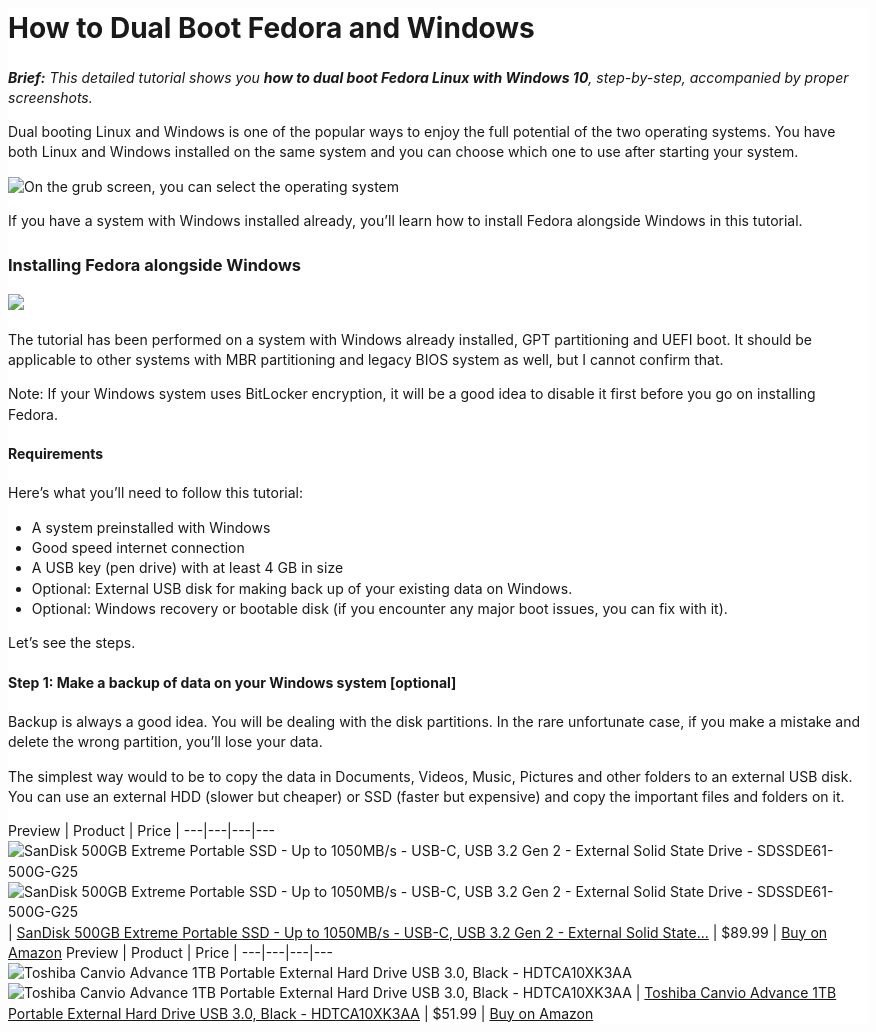 [#]: subject: (How to Dual Boot Fedora and Windows)
[#]: via: (https://itsfoss.com/dual-boot-fedora-windows/)
[#]: author: (Abhishek Prakash https://itsfoss.com/author/abhishek/)
[#]: collector: (lujun9972)
[#]: translator: (robsean)
[#]: reviewer: ( )
[#]: publisher: ( )
[#]: url: ( )

How to Dual Boot Fedora and Windows
======

_**Brief:** This detailed tutorial shows you **how to dual boot Fedora Linux with Windows 10**, step-by-step, accompanied by proper screenshots._

Dual booting Linux and Windows is one of the popular ways to enjoy the full potential of the two operating systems. You have both Linux and Windows installed on the same system and you can choose which one to use after starting your system.

![On the grub screen, you can select the operating system][1]

If you have a system with Windows installed already, you’ll learn how to install Fedora alongside Windows in this tutorial.

### Installing Fedora alongside Windows

![][2]

The tutorial has been performed on a system with Windows already installed, GPT partitioning and UEFI boot. It should be applicable to other systems with MBR partitioning and legacy BIOS system as well, but I cannot confirm that.

Note: If your Windows system uses BitLocker encryption, it will be a good idea to disable it first before you go on installing Fedora.

#### Requirements

Here’s what you’ll need to follow this tutorial:

  * A system preinstalled with Windows
  * Good speed internet connection
  * A USB key (pen drive) with at least 4 GB in size
  * Optional: External USB disk for making back up of your existing data on Windows.
  * Optional: Windows recovery or bootable disk (if you encounter any major boot issues, you can fix with it).



Let’s see the steps.

#### Step 1: Make a backup of data on your Windows system [optional]

Backup is always a good idea. You will be dealing with the disk partitions. In the rare unfortunate case, if you make a mistake and delete the wrong partition, you’ll lose your data.

The simplest way would to be to copy the data in Documents, Videos, Music, Pictures and other folders to an external USB disk. You can use an external HDD (slower but cheaper) or SSD (faster but expensive) and copy the important files and folders on it.

Preview | Product | Price |
---|---|---|---
![SanDisk 500GB Extreme Portable SSD - Up to 1050MB/s - USB-C, USB 3.2 Gen 2 - External Solid State Drive - SDSSDE61-500G-G25][3] ![SanDisk 500GB Extreme Portable SSD - Up to 1050MB/s - USB-C, USB 3.2 Gen 2 - External Solid State Drive - SDSSDE61-500G-G25][3] | [SanDisk 500GB Extreme Portable SSD - Up to 1050MB/s - USB-C, USB 3.2 Gen 2 - External Solid State...][4] | $89.99[][5] | [Buy on Amazon][6]
Preview | Product | Price |
---|---|---|---
![Toshiba Canvio Advance 1TB Portable External Hard Drive USB 3.0, Black - HDTCA10XK3AA][7] ![Toshiba Canvio Advance 1TB Portable External Hard Drive USB 3.0, Black - HDTCA10XK3AA][7] | [Toshiba Canvio Advance 1TB Portable External Hard Drive USB 3.0, Black - HDTCA10XK3AA][8] | $51.99[][5] | [Buy on Amazon][9]


[a]: https://itsfoss.com/author/abhishek/
[b]: https://github.com/lujun9972
[1]: https://i1.wp.com/itsfoss.com/wp-content/uploads/2021/07/dual-boot-grub-screen-fedora-windows.jpg?resize=800%2C350&ssl=1
[2]: https://i0.wp.com/itsfoss.com/wp-content/uploads/2021/07/fedora-windows-dual-boot.jpg?resize=800%2C450&ssl=1
[3]: https://i1.wp.com/m.media-amazon.com/images/I/41zwkV8VfPL._SL160_.jpg?ssl=1
[4]: https://www.amazon.com/dp/B08GTXVG9P?tag=chmod7mediate-20&linkCode=ogi&th=1&psc=1 (SanDisk 500GB Extreme Portable SSD - Up to 1050MB/s - USB-C, USB 3.2 Gen 2 - External Solid State Drive - SDSSDE61-500G-G25)
[5]: https://www.amazon.com/gp/prime/?tag=chmod7mediate-20 (Amazon Prime)
[6]: https://www.amazon.com/dp/B08GTXVG9P?tag=chmod7mediate-20&linkCode=ogi&th=1&psc=1 (Buy on Amazon)
[7]: https://i0.wp.com/m.media-amazon.com/images/I/31-nRLIONWL._SL160_.jpg?ssl=1
[8]: https://www.amazon.com/dp/B08JKFY8FH?tag=chmod7mediate-20&linkCode=ogi&th=1&psc=1 (Toshiba Canvio Advance 1TB Portable External Hard Drive USB 3.0, Black - HDTCA10XK3AA)
[9]: https://www.amazon.com/dp/B08JKFY8FH?tag=chmod7mediate-20&linkCode=ogi&th=1&psc=1 (Buy on Amazon)
[10]: https://i1.wp.com/itsfoss.com/wp-content/uploads/2021/03/disc-management-windows.png?resize=800%2C561&ssl=1
[11]: https://i0.wp.com/itsfoss.com/wp-content/uploads/2021/04/making-free-space-for-dual-boot.jpg?resize=1226%2C728&ssl=1
[12]: https://itsfoss.com/install-etcher-linux/
[13]: https://getfedora.org/en/workstation/download/
[14]: https://i1.wp.com/itsfoss.com/wp-content/uploads/2021/07/download-fedora-media-writer-tool.png?resize=800%2C373&ssl=1
[15]: https://i1.wp.com/itsfoss.com/wp-content/uploads/2021/07/installing-Fedora-Media-Writer-tool-Windows.png?resize=745%2C581&ssl=1
[16]: https://i0.wp.com/itsfoss.com/wp-content/uploads/2021/07/fedora-media-writer-1.png?resize=800%2C425&ssl=1
[17]: https://i2.wp.com/itsfoss.com/wp-content/uploads/2021/07/fedora-media-writer-2.jpg?resize=800%2C422&ssl=1
[18]: https://i1.wp.com/itsfoss.com/wp-content/uploads/2021/07/writing-fedora-iso-to-usb-with-Fedora-Media-Writer-Tool.png?resize=800%2C285&ssl=1
[19]: https://i2.wp.com/itsfoss.com/wp-content/uploads/2021/07/fedoa-live-usb-with-fedora-media-writer.png?resize=800%2C300&ssl=1
[20]: https://itsfoss.com/disable-secure-boot-windows/
[21]: https://i2.wp.com/itsfoss.com/wp-content/uploads/2021/04/acer-predator-boot.jpg?resize=800%2C600&ssl=1
[22]: https://itsfoss.com/access-uefi-settings-windows-10/
[23]: https://i2.wp.com/itsfoss.com/wp-content/uploads/2021/06/select-boot-from-live-usb.jpg?resize=800%2C330&ssl=1
[24]: https://i0.wp.com/itsfoss.com/wp-content/uploads/2021/07/fedora-live-screen.jpg?resize=800%2C350&ssl=1
[25]: https://i1.wp.com/itsfoss.com/wp-content/uploads/2021/07/Fedora-install-screen.jpg?resize=800%2C450&ssl=1
[26]: https://i2.wp.com/itsfoss.com/wp-content/uploads/2021/07/installing-fedora-1.png?resize=800%2C450&ssl=1
[27]: https://i2.wp.com/itsfoss.com/wp-content/uploads/2021/07/installing-fedora-2.png?resize=800%2C450&ssl=1
[28]: https://i1.wp.com/itsfoss.com/wp-content/uploads/2021/07/installing-fedora-3.png?resize=800%2C450&ssl=1
[29]: https://i0.wp.com/itsfoss.com/wp-content/uploads/2021/07/installing-fedora-4.png?resize=800%2C450&ssl=1
[30]: https://i1.wp.com/itsfoss.com/wp-content/uploads/2021/07/installing-fedora-5.png?resize=800%2C450&ssl=1
[31]: https://i0.wp.com/itsfoss.com/wp-content/uploads/2021/07/installing-fedora-6.png?resize=800%2C450&ssl=1
[32]: https://i0.wp.com/itsfoss.com/wp-content/uploads/2021/07/installing-fedora-7.png?resize=800%2C450&ssl=1
[33]: https://i1.wp.com/itsfoss.com/wp-content/uploads/2021/07/restart-gnome-fedora.jpg?resize=799%2C439&ssl=1
[34]: https://itsfoss.com/what-is-grub/
[35]: https://i1.wp.com/itsfoss.com/wp-content/uploads/2021/07/fedora-setup-1.png?resize=800%2C575&ssl=1
[36]: https://i0.wp.com/itsfoss.com/wp-content/uploads/2021/07/fedora-setup-2.png?resize=800%2C593&ssl=1
[37]: https://i1.wp.com/itsfoss.com/wp-content/uploads/2021/07/fedora-setup-3.png?resize=800%2C591&ssl=1
[38]: https://i1.wp.com/itsfoss.com/wp-content/uploads/2021/07/fedora-setup-completed.jpg?resize=800%2C500&ssl=1